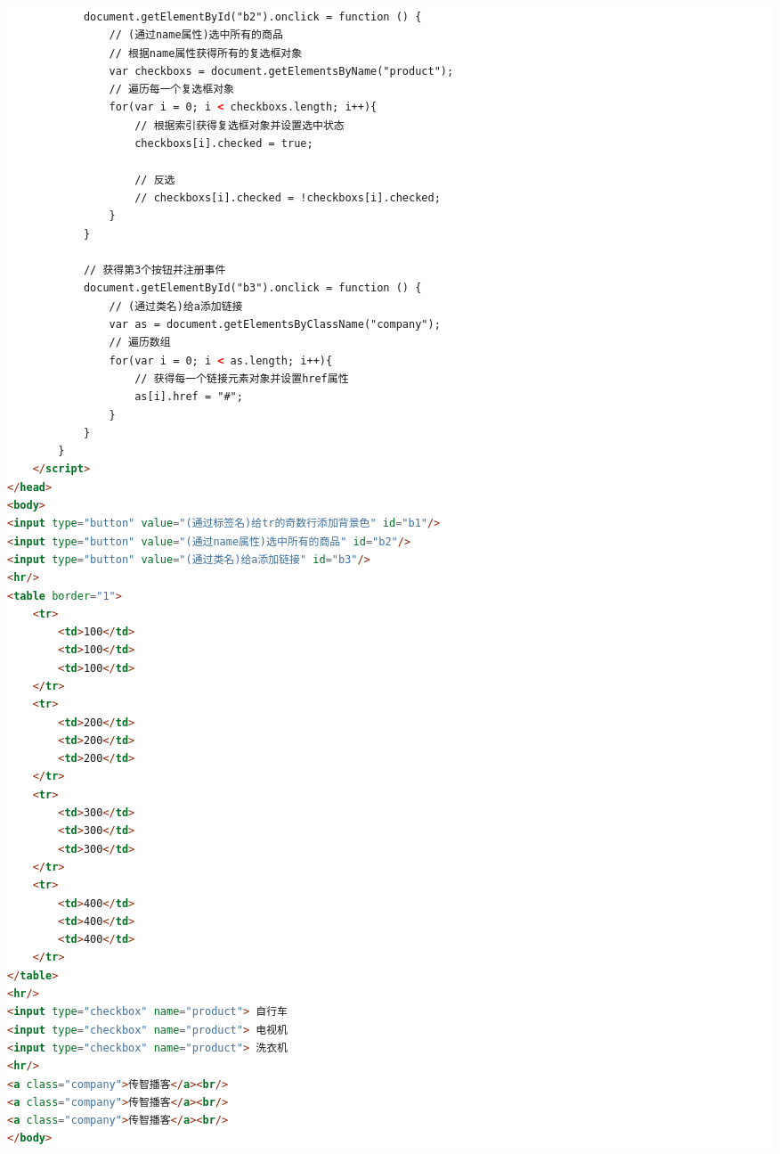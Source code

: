```html
            document.getElementById("b2").onclick = function () {
                // (通过name属性)选中所有的商品
                // 根据name属性获得所有的复选框对象
                var checkboxs = document.getElementsByName("product");
                // 遍历每一个复选框对象
                for(var i = 0; i < checkboxs.length; i++){
                    // 根据索引获得复选框对象并设置选中状态
                    checkboxs[i].checked = true;

                    // 反选
                    // checkboxs[i].checked = !checkboxs[i].checked;
                }
            }

            // 获得第3个按钮并注册事件
            document.getElementById("b3").onclick = function () {
                // (通过类名)给a添加链接
                var as = document.getElementsByClassName("company");
                // 遍历数组
                for(var i = 0; i < as.length; i++){
                    // 获得每一个链接元素对象并设置href属性
                    as[i].href = "#";
                }
            }
        }
    </script>
</head>
<body>
<input type="button" value="(通过标签名)给tr的奇数行添加背景色" id="b1"/>
<input type="button" value="(通过name属性)选中所有的商品" id="b2"/>
<input type="button" value="(通过类名)给a添加链接" id="b3"/>
<hr/>
<table border="1">
    <tr>
        <td>100</td>
        <td>100</td>
        <td>100</td>
    </tr>
    <tr>
        <td>200</td>
        <td>200</td>
        <td>200</td>
    </tr>
    <tr>
        <td>300</td>
        <td>300</td>
        <td>300</td>
    </tr>
    <tr>
        <td>400</td>
        <td>400</td>
        <td>400</td>
    </tr>
</table>
<hr/>
<input type="checkbox" name="product"> 自行车
<input type="checkbox" name="product"> 电视机
<input type="checkbox" name="product"> 洗衣机
<hr/>
<a class="company">传智播客</a><br/>
<a class="company">传智播客</a><br/>
<a class="company">传智播客</a><br/>
</body>
```